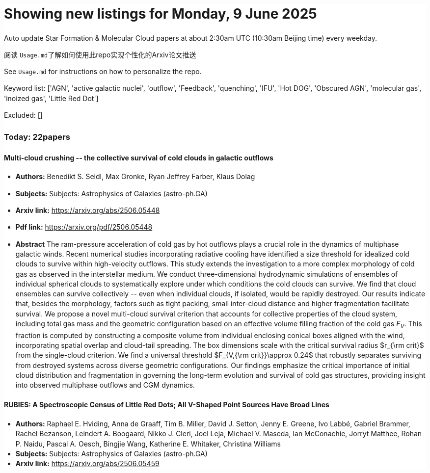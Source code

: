 # Showing new listings for Monday, 9 June 2025
Auto update Star Formation & Molecular Cloud papers at about 2:30am UTC (10:30am Beijing time) every weekday.


阅读 `Usage.md`了解如何使用此repo实现个性化的Arxiv论文推送

See `Usage.md` for instructions on how to personalize the repo. 


Keyword list: ['AGN', 'active galactic nuclei', 'outflow', 'Feedback', 'quenching', 'IFU', 'Hot DOG', 'Obscured AGN', 'molecular gas', 'inoized gas', 'Little Red Dot']


Excluded: []


### Today: 22papers 
#### Multi-cloud crushing -- the collective survival of cold clouds in galactic outflows
 - **Authors:** Benedikt S. Seidl, Max Gronke, Ryan Jeffrey Farber, Klaus Dolag
 - **Subjects:** Subjects:
Astrophysics of Galaxies (astro-ph.GA)
 - **Arxiv link:** https://arxiv.org/abs/2506.05448

 - **Pdf link:** https://arxiv.org/pdf/2506.05448

 - **Abstract**
 The ram-pressure acceleration of cold gas by hot outflows plays a crucial role in the dynamics of multiphase galactic winds. Recent numerical studies incorporating radiative cooling have identified a size threshold for idealized cold clouds to survive within high-velocity outflows. This study extends the investigation to a more complex morphology of cold gas as observed in the interstellar medium. We conduct three-dimensional hydrodynamic simulations of ensembles of individual spherical clouds to systematically explore under which conditions the cold clouds can survive. We find that cloud ensembles can survive collectively -- even when individual clouds, if isolated, would be rapidly destroyed. Our results indicate that, besides the morphology, factors such as tight packing, small inter-cloud distance and higher fragmentation facilitate survival. We propose a novel multi-cloud survival criterion that accounts for collective properties of the cloud system, including total gas mass and the geometric configuration based on an effective volume filling fraction of the cold gas $F_V$. This fraction is computed by constructing a composite volume from individual enclosing conical boxes aligned with the wind, incorporating spatial overlap and cloud-tail spreading. The box dimensions scale with the critical survival radius $r_{\rm crit}$ from the single-cloud criterion. We find a universal threshold $F_{V,{\rm crit}}\approx 0.24$ that robustly separates surviving from destroyed systems across diverse geometric configurations. Our findings emphasize the critical importance of initial cloud distribution and fragmentation in governing the long-term evolution and survival of cold gas structures, providing insight into observed multiphase outflows and CGM dynamics.
#### RUBIES: A Spectroscopic Census of Little Red Dots; All V-Shaped Point Sources Have Broad Lines
 - **Authors:** Raphael E. Hviding, Anna de Graaff, Tim B. Miller, David J. Setton, Jenny E. Greene, Ivo Labbé, Gabriel Brammer, Rachel Bezanson, Leindert A. Boogaard, Nikko J. Cleri, Joel Leja, Michael V. Maseda, Ian McConachie, Jorryt Matthee, Rohan P. Naidu, Pascal A. Oesch, Bingjie Wang, Katherine E. Whitaker, Christina Williams
 - **Subjects:** Subjects:
Astrophysics of Galaxies (astro-ph.GA)
 - **Arxiv link:** https://arxiv.org/abs/2506.05459
